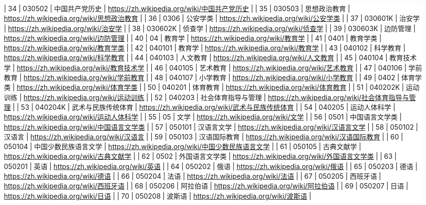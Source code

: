 | 34 | 030502 | 中国共产党历史 | https://zh.wikipedia.org/wiki/中国共产党历史 |
| 35 | 030503 | 思想政治教育 | https://zh.wikipedia.org/wiki/思想政治教育 |
| 36 | 0306 | 公安学类 | https://zh.wikipedia.org/wiki/公安学类 |
| 37 | 030601K | 治安学 | https://zh.wikipedia.org/wiki/治安学 |
| 38 | 030602K | 侦查学 | https://zh.wikipedia.org/wiki/侦查学 |
| 39 | 030603K | 边防管理 | https://zh.wikipedia.org/wiki/边防管理 |
| 40 | 04 | 教育学 | https://zh.wikipedia.org/wiki/教育学 |
| 41 | 0401 | 教育学类 | https://zh.wikipedia.org/wiki/教育学类 |
| 42 | 040101 | 教育学 | https://zh.wikipedia.org/wiki/教育学 |
| 43 | 040102 | 科学教育 | https://zh.wikipedia.org/wiki/科学教育 |
| 44 | 040103 | 人文教育 | https://zh.wikipedia.org/wiki/人文教育 |
| 45 | 040104 | 教育技术学 | https://zh.wikipedia.org/wiki/教育技术学 |
| 46 | 040105 | 艺术教育 | https://zh.wikipedia.org/wiki/艺术教育 |
| 47 | 040106 | 学前教育 | https://zh.wikipedia.org/wiki/学前教育 |
| 48 | 040107 | 小学教育 | https://zh.wikipedia.org/wiki/小学教育 |
| 49 | 0402 | 体育学类 | https://zh.wikipedia.org/wiki/体育学类 |
| 50 | 040201 | 体育教育 | https://zh.wikipedia.org/wiki/体育教育 |
| 51 | 040202K | 运动训练 | https://zh.wikipedia.org/wiki/运动训练 |
| 52 | 040203 | 社会体育指导与管理 | https://zh.wikipedia.org/wiki/社会体育指导与管理 |
| 53 | 040204K | 武术与民族传统体育 | https://zh.wikipedia.org/wiki/武术与民族传统体育 |
| 54 | 040205 | 运动人体科学 | https://zh.wikipedia.org/wiki/运动人体科学 |
| 55 | 05 | 文学 | https://zh.wikipedia.org/wiki/文学 |
| 56 | 0501 | 中国语言文学类 | https://zh.wikipedia.org/wiki/中国语言文学类 |
| 57 | 050101 | 汉语言文学 | https://zh.wikipedia.org/wiki/汉语言文学 |
| 58 | 050102 | 汉语言 | https://zh.wikipedia.org/wiki/汉语言 |
| 59 | 050103 | 汉语国际教育 | https://zh.wikipedia.org/wiki/汉语国际教育 |
| 60 | 050104 | 中国少数民族语言文学 | https://zh.wikipedia.org/wiki/中国少数民族语言文学 |
| 61 | 050105 | 古典文献学 | https://zh.wikipedia.org/wiki/古典文献学 |
| 62 | 0502 | 外国语言文学类 | https://zh.wikipedia.org/wiki/外国语言文学类 |
| 63 | 050201 | 英语 | https://zh.wikipedia.org/wiki/英语 |
| 64 | 050202 | 俄语 | https://zh.wikipedia.org/wiki/俄语 |
| 65 | 050203 | 德语 | https://zh.wikipedia.org/wiki/德语 |
| 66 | 050204 | 法语 | https://zh.wikipedia.org/wiki/法语 |
| 67 | 050205 | 西班牙语 | https://zh.wikipedia.org/wiki/西班牙语 |
| 68 | 050206 | 阿拉伯语 | https://zh.wikipedia.org/wiki/阿拉伯语 |
| 69 | 050207 | 日语 | https://zh.wikipedia.org/wiki/日语 |
| 70 | 050208 | 波斯语 | https://zh.wikipedia.org/wiki/波斯语 |